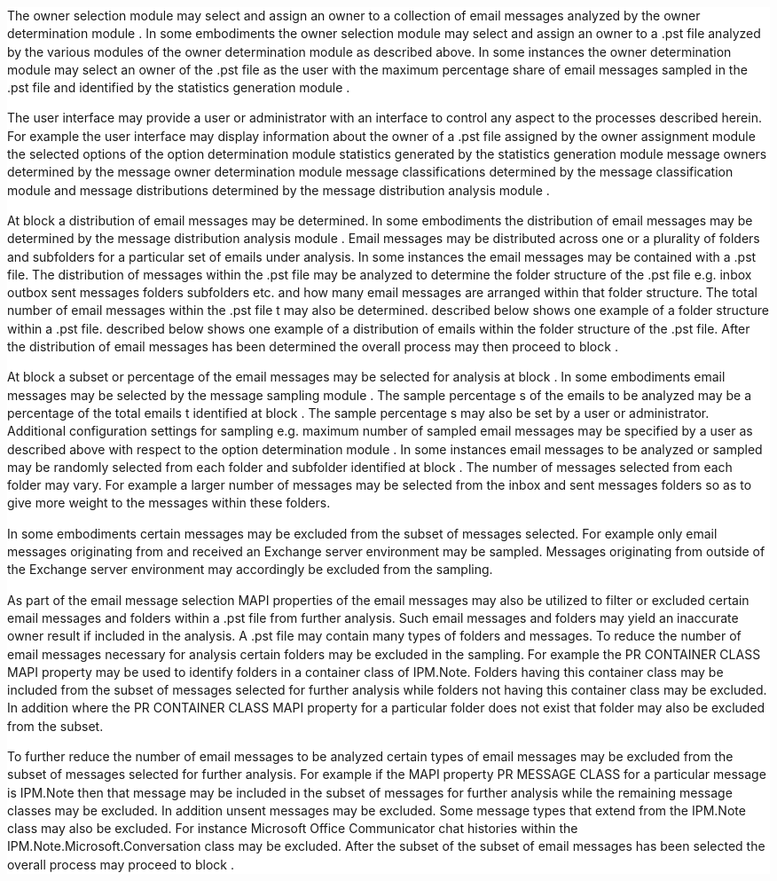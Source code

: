The owner selection module may select and assign an owner to a collection of email messages analyzed by the owner determination module . In some embodiments the owner selection module may select and assign an owner to a .pst file analyzed by the various modules of the owner determination module as described above. In some instances the owner determination module may select an owner of the .pst file as the user with the maximum percentage share of email messages sampled in the .pst file and identified by the statistics generation module .

The user interface may provide a user or administrator with an interface to control any aspect to the processes described herein. For example the user interface may display information about the owner of a .pst file assigned by the owner assignment module the selected options of the option determination module statistics generated by the statistics generation module message owners determined by the message owner determination module message classifications determined by the message classification module and message distributions determined by the message distribution analysis module .

At block a distribution of email messages may be determined. In some embodiments the distribution of email messages may be determined by the message distribution analysis module . Email messages may be distributed across one or a plurality of folders and subfolders for a particular set of emails under analysis. In some instances the email messages may be contained with a .pst file. The distribution of messages within the .pst file may be analyzed to determine the folder structure of the .pst file e.g. inbox outbox sent messages folders subfolders etc. and how many email messages are arranged within that folder structure. The total number of email messages within the .pst file t may also be determined. described below shows one example of a folder structure within a .pst file. described below shows one example of a distribution of emails within the folder structure of the .pst file. After the distribution of email messages has been determined the overall process may then proceed to block .

At block a subset or percentage of the email messages may be selected for analysis at block . In some embodiments email messages may be selected by the message sampling module . The sample percentage s of the emails to be analyzed may be a percentage of the total emails t identified at block . The sample percentage s may also be set by a user or administrator. Additional configuration settings for sampling e.g. maximum number of sampled email messages may be specified by a user as described above with respect to the option determination module . In some instances email messages to be analyzed or sampled may be randomly selected from each folder and subfolder identified at block . The number of messages selected from each folder may vary. For example a larger number of messages may be selected from the inbox and sent messages folders so as to give more weight to the messages within these folders.

In some embodiments certain messages may be excluded from the subset of messages selected. For example only email messages originating from and received an Exchange server environment may be sampled. Messages originating from outside of the Exchange server environment may accordingly be excluded from the sampling.

As part of the email message selection MAPI properties of the email messages may also be utilized to filter or excluded certain email messages and folders within a .pst file from further analysis. Such email messages and folders may yield an inaccurate owner result if included in the analysis. A .pst file may contain many types of folders and messages. To reduce the number of email messages necessary for analysis certain folders may be excluded in the sampling. For example the PR CONTAINER CLASS MAPI property may be used to identify folders in a container class of IPM.Note. Folders having this container class may be included from the subset of messages selected for further analysis while folders not having this container class may be excluded. In addition where the PR CONTAINER CLASS MAPI property for a particular folder does not exist that folder may also be excluded from the subset.

To further reduce the number of email messages to be analyzed certain types of email messages may be excluded from the subset of messages selected for further analysis. For example if the MAPI property PR MESSAGE CLASS for a particular message is IPM.Note then that message may be included in the subset of messages for further analysis while the remaining message classes may be excluded. In addition unsent messages may be excluded. Some message types that extend from the IPM.Note class may also be excluded. For instance Microsoft Office Communicator chat histories within the IPM.Note.Microsoft.Conversation class may be excluded. After the subset of the subset of email messages has been selected the overall process may proceed to block .
